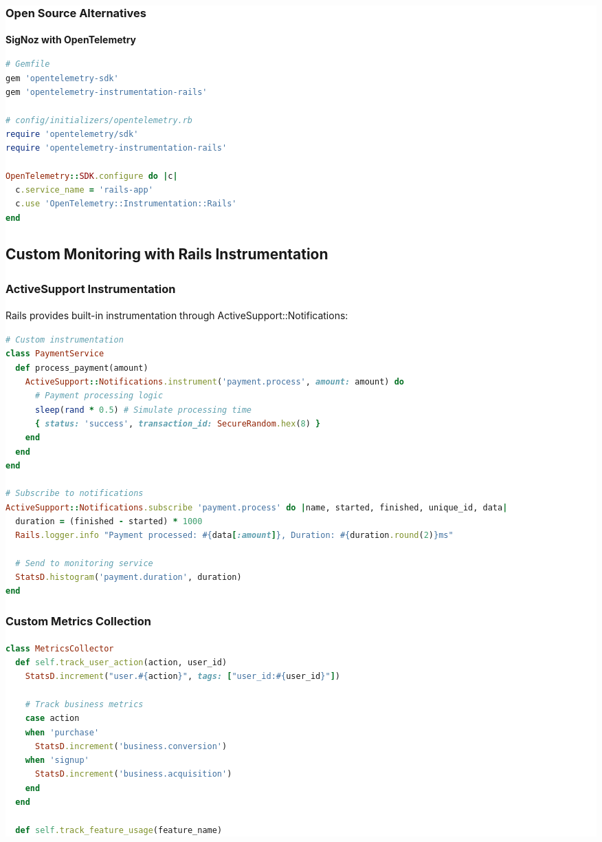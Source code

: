 ### Open Source Alternatives

**SigNoz with OpenTelemetry**
```ruby
# Gemfile
gem 'opentelemetry-sdk'
gem 'opentelemetry-instrumentation-rails'

# config/initializers/opentelemetry.rb
require 'opentelemetry/sdk'
require 'opentelemetry-instrumentation-rails'

OpenTelemetry::SDK.configure do |c|
  c.service_name = 'rails-app'
  c.use 'OpenTelemetry::Instrumentation::Rails'
end
```

## Custom Monitoring with Rails Instrumentation

### ActiveSupport Instrumentation

Rails provides built-in instrumentation through ActiveSupport::Notifications:

```ruby
# Custom instrumentation
class PaymentService
  def process_payment(amount)
    ActiveSupport::Notifications.instrument('payment.process', amount: amount) do
      # Payment processing logic
      sleep(rand * 0.5) # Simulate processing time
      { status: 'success', transaction_id: SecureRandom.hex(8) }
    end
  end
end

# Subscribe to notifications
ActiveSupport::Notifications.subscribe 'payment.process' do |name, started, finished, unique_id, data|
  duration = (finished - started) * 1000
  Rails.logger.info "Payment processed: #{data[:amount]}, Duration: #{duration.round(2)}ms"

  # Send to monitoring service
  StatsD.histogram('payment.duration', duration)
end
```

### Custom Metrics Collection

```ruby
class MetricsCollector
  def self.track_user_action(action, user_id)
    StatsD.increment("user.#{action}", tags: ["user_id:#{user_id}"])

    # Track business metrics
    case action
    when 'purchase'
      StatsD.increment('business.conversion')
    when 'signup'
      StatsD.increment('business.acquisition')
    end
  end

  def self.track_feature_usage(feature_name)
```